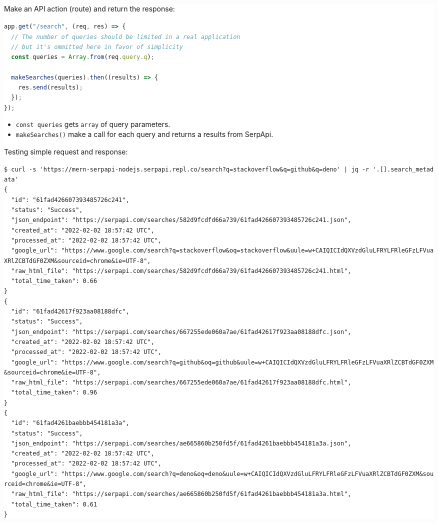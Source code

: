 Make an API action (route) and return the response:

```js
app.get("/search", (req, res) => {
  // The number of queries should be limited in a real application
  // but it's ommitted here in favor of simplicity
  const queries = Array.from(req.query.q);

  makeSearches(queries).then((results) => {
    res.send(results);
  });
});
```

- `const queries` gets `array` of query parameters.
- `makeSearches()` make a call for each query and returns a results from SerpApi.


Testing simple request and response:

```
$ curl -s 'https://mern-serpapi-nodejs.serpapi.repl.co/search?q=stackoverflow&q=github&q=deno' | jq -r '.[].search_metadata'
{
  "id": "61fad426607393485726c241",
  "status": "Success",
  "json_endpoint": "https://serpapi.com/searches/582d9fcdfd66a739/61fad426607393485726c241.json",
  "created_at": "2022-02-02 18:57:42 UTC",
  "processed_at": "2022-02-02 18:57:42 UTC",
  "google_url": "https://www.google.com/search?q=stackoverflow&oq=stackoverflow&uule=w+CAIQICIdQXVzdGluLFRYLFRleGFzLFVuaXRlZCBTdGF0ZXM&sourceid=chrome&ie=UTF-8",
  "raw_html_file": "https://serpapi.com/searches/582d9fcdfd66a739/61fad426607393485726c241.html",
  "total_time_taken": 0.66
}
{
  "id": "61fad42617f923aa08188dfc",
  "status": "Success",
  "json_endpoint": "https://serpapi.com/searches/667255ede060a7ae/61fad42617f923aa08188dfc.json",
  "created_at": "2022-02-02 18:57:42 UTC",
  "processed_at": "2022-02-02 18:57:42 UTC",
  "google_url": "https://www.google.com/search?q=github&oq=github&uule=w+CAIQICIdQXVzdGluLFRYLFRleGFzLFVuaXRlZCBTdGF0ZXM&sourceid=chrome&ie=UTF-8",
  "raw_html_file": "https://serpapi.com/searches/667255ede060a7ae/61fad42617f923aa08188dfc.html",
  "total_time_taken": 0.96
}
{
  "id": "61fad4261baebbb454181a3a",
  "status": "Success",
  "json_endpoint": "https://serpapi.com/searches/ae665860b250fd5f/61fad4261baebbb454181a3a.json",
  "created_at": "2022-02-02 18:57:42 UTC",
  "processed_at": "2022-02-02 18:57:42 UTC",
  "google_url": "https://www.google.com/search?q=deno&oq=deno&uule=w+CAIQICIdQXVzdGluLFRYLFRleGFzLFVuaXRlZCBTdGF0ZXM&sourceid=chrome&ie=UTF-8",
  "raw_html_file": "https://serpapi.com/searches/ae665860b250fd5f/61fad4261baebbb454181a3a.html",
  "total_time_taken": 0.61
}
```
